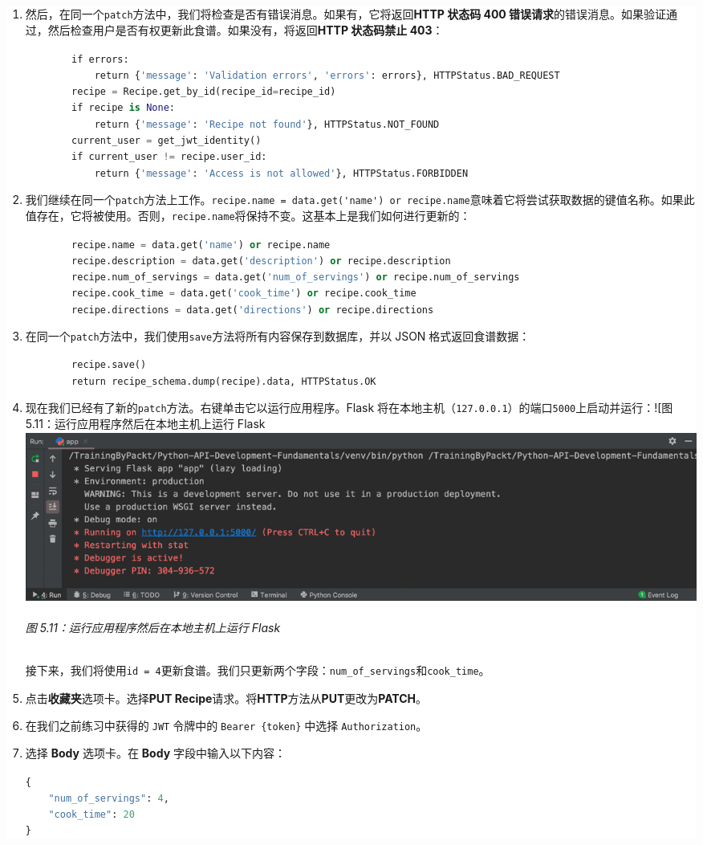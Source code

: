 1.  然后，在同一个`patch`方法中，我们将检查是否有错误消息。如果有，它将返回**HTTP 状态码 400 错误请求**的错误消息。如果验证通过，然后检查用户是否有权更新此食谱。如果没有，将返回**HTTP 状态码禁止 403**：

    ```py
            if errors:
                return {'message': 'Validation errors', 'errors': errors}, HTTPStatus.BAD_REQUEST
            recipe = Recipe.get_by_id(recipe_id=recipe_id)
            if recipe is None:
                return {'message': 'Recipe not found'}, HTTPStatus.NOT_FOUND
            current_user = get_jwt_identity()
            if current_user != recipe.user_id:
                return {'message': 'Access is not allowed'}, HTTPStatus.FORBIDDEN
    ```

1.  我们继续在同一个`patch`方法上工作。`recipe.name = data.get('name') or recipe.name`意味着它将尝试获取数据的键值名称。如果此值存在，它将被使用。否则，`recipe.name`将保持不变。这基本上是我们如何进行更新的：

    ```py
            recipe.name = data.get('name') or recipe.name
            recipe.description = data.get('description') or recipe.description
            recipe.num_of_servings = data.get('num_of_servings') or recipe.num_of_servings
            recipe.cook_time = data.get('cook_time') or recipe.cook_time
            recipe.directions = data.get('directions') or recipe.directions
    ```

1.  在同一个`patch`方法中，我们使用`save`方法将所有内容保存到数据库，并以 JSON 格式返回食谱数据：

    ```py
            recipe.save()
            return recipe_schema.dump(recipe).data, HTTPStatus.OK
    ```

1.  现在我们已经有了新的`patch`方法。右键单击它以运行应用程序。Flask 将在本地主机（`127.0.0.1`）的端口`5000`上启动并运行：![图 5.11：运行应用程序然后在本地主机上运行 Flask    ![img/C15309_05_06.jpg](img/C15309_05_06.jpg)

    ###### 图 5.11：运行应用程序然后在本地主机上运行 Flask

    接下来，我们将使用`id = 4`更新食谱。我们只更新两个字段：`num_of_servings`和`cook_time`。

1.  点击**收藏夹**选项卡。选择**PUT Recipe**请求。将**HTTP**方法从**PUT**更改为**PATCH**。

1.  在我们之前练习中获得的 `JWT` 令牌中的 `Bearer {token}` 中选择 `Authorization`。

1.  选择 **Body** 选项卡。在 **Body** 字段中输入以下内容：

    ```py
    {
        "num_of_servings": 4,
        "cook_time": 20
    }
    ```
